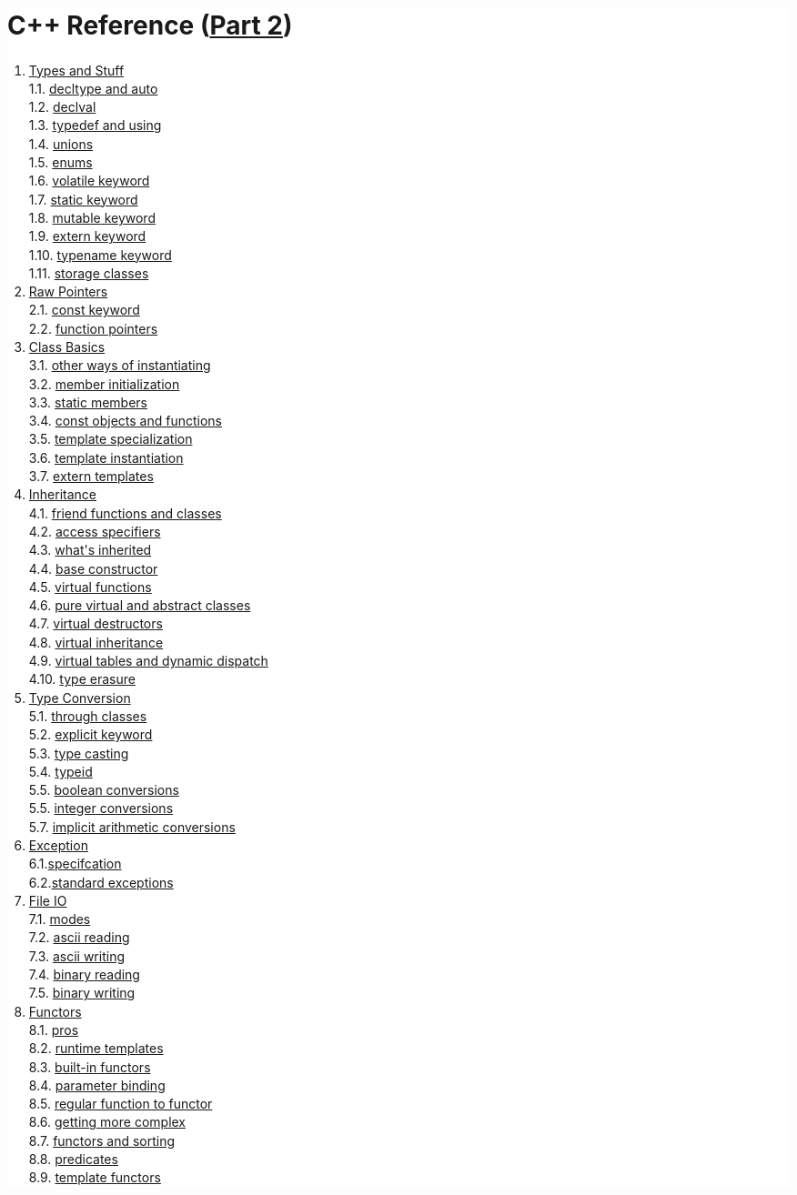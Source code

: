 # C++ Reference ([Part 2](modern.md))
1. [Types and Stuff](#1-types-and-stuff)<br>
  1.1. [decltype and auto](#11-decltype-and-auto)<br>
  1.2. [declval](#12-declval)<br>
  1.3. [typedef and using](#13-typedef-and-using)<br>
  1.4. [unions](#14-unions)<br>
  1.5. [enums](#15-enums)<br>
  1.6. [volatile keyword](#16-volatile-keyword)<br>
  1.7. [static keyword](#17-static-keyword)<br>
  1.8. [mutable keyword](#18-mutable-keyword)<br>
  1.9. [extern keyword](#19-extern-keyword)<br>
  1.10. [typename keyword](#110-typename-keyword)<br>
  1.11. [storage classes](#111-storage-classes)<br>
2. [Raw Pointers](#2-raw-pointers)<br>
  2.1. [const keyword](#21-const-keyword)<br>
  2.2. [function pointers](#22-function-pointers)<br>
3. [Class Basics](#3-class-basics)<br>
  3.1. [other ways of instantiating](#31-other-ways-of-instantiating)<br>
  3.2. [member initialization](#32-member-initialization)<br>
  3.3. [static members](#33-static-members)<br>
  3.4. [const objects and functions](#34-const-objects-and-functions)<br>
  3.5. [template specialization](#35-template-specialization)<br>
  3.6. [template instantiation](#36-template-instantiation)<br>
  3.7. [extern templates](#37-extern-templates)
4. [Inheritance](#4-inheritance)<br>
  4.1. [friend functions and classes](#41-friend-functions-and-classes)<br>
  4.2. [access specifiers](#42-access-specifiers)<br>
  4.3. [what's inherited](#43-whats-inherited)<br>
  4.4. [base constructor](#44-base-constructor)<br>
  4.5. [virtual functions](#45-virtual-functions)<br>
  4.6. [pure virtual and abstract classes](#46-pure-virtual-and-abstract-classes)<br>
  4.7. [virtual destructors](#47-virtual-destructors)<br>
  4.8. [virtual inheritance](#48-virtual-inheritance)<br>
  4.9. [virtual tables and dynamic dispatch](#49-virtual-tables-and-dynamic-dispatch)<br>
  4.10. [type erasure](#410-type-erasure)
5. [Type Conversion](#5-type-conversion)<br>
  5.1. [through classes](#51-through-classes)<br>
  5.2. [explicit keyword](#52-explicit-keyword)<br>
  5.3. [type casting](#53-type-casting)<br>
  5.4. [typeid](#54-typeid)<br>
  5.5. [boolean conversions](#55-boolean-conversions)<br>
  5.5. [integer conversions](#56-integer-conversions)<br>
  5.7. [implicit arithmetic conversions](#57-implicit-arithmetic-conversions)<br>
6. [Exception](#6-exception)<br>
  6.1.[specifcation](#61-specification)<br>
  6.2.[standard exceptions](#62-standard-exceptions)
7. [File IO](#7-file-io)<br>
  7.1. [modes](#71-modes)<br>
  7.2. [ascii reading](#72-ascii-reading)<br>
  7.3. [ascii writing](#73-ascii-writing)<br>
  7.4. [binary reading](#74-binary-reading)<br>
  7.5. [binary writing](#75-binary-writing)
8. [Functors](#8-functors)<br>
  8.1. [pros](#81-pros)<br>
  8.2. [runtime templates](#82-runtime-templates)<br>
  8.3. [built-in functors](#83-built-in-functors)<br>
  8.4. [parameter binding](#84-parameter-binding)<br>
  8.5. [regular function to functor](#85-regular-function-to-functor)<br>
  8.6. [getting more complex](#86-getting-more-complex)<br>
  8.7. [functors and sorting](#87-functors-and-sorting)<br>
  8.8. [predicates](#88-predicates)<br>
  8.9. [template functors](#89-template-functors)